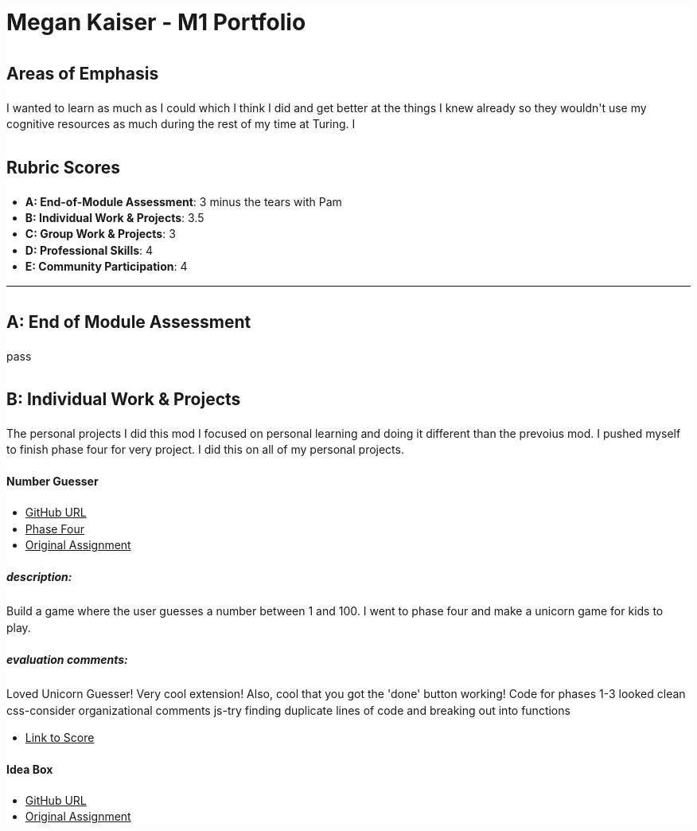 # Megan Kaiser - M1 Portfolio

## Areas of Emphasis

I wanted to learn as much as I could which I think I did and get better at the things I knew already so they wouldn't use my cognitive resources as much during the rest of my time at Turing. I 

## Rubric Scores

* **A: End-of-Module Assessment**: 3 minus the tears with Pam
* **B: Individual Work & Projects**: 3.5
* **C: Group Work & Projects**: 3
* **D: Professional Skills**: 4
* **E: Community Participation**: 4

-----------------------

## A: End of Module Assessment

pass

## B: Individual Work & Projects

The personal projects I did this mod I focused on personal learning and doing it different than the prevoius mod. I pushed myself to finish phase four for very project. I did this on all of my personal projects.

#### Number Guesser

* [GitHub URL](https://github.com/mrayanne113/number-guesser-2)
* [Phase Four](https://github.com/mrayanne113/unicornGuesser)
* [Original Assignment](http://frontend.turing.io/projects/number-guesser.html)

##### description:
Build a game where the user guesses a number between 1 and 100. I went to phase four and make a unicorn game for kids to play. 

##### evaluation comments:
Loved Unicorn Guesser! Very cool extension! Also, cool that you got the 'done' button working!
Code for phases 1-3 looked clean
css-consider organizational comments
js-try finding duplicate lines of code and breaking out into functions

* [Link to Score](https://github.com/turingschool/front-end-submissions-public/blob/master/1801/mod-1/number-guesser/megan-kaiser.md)

#### Idea Box

* [GitHub URL](https://github.com/mrayanne113/idea-box)
* [Original Assignment](http://frontend.turing.io/projects/ideabox.html)
